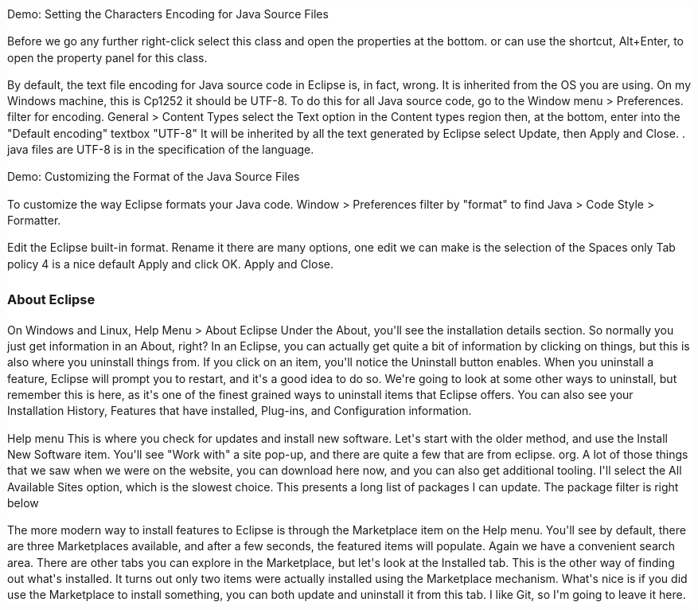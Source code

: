 Demo: Setting the Characters Encoding for Java Source Files

Before we go any further
right-click select this class and open the properties at the bottom.
or can use the shortcut, Alt+Enter, to open the property panel for this class.

By default, the text file encoding for Java source code in Eclipse is, in fact, wrong.
It is inherited from the OS you are using. On my Windows machine, this is Cp1252
it should be UTF-8.
To do this for all Java source code, go to the Window menu > Preferences.
filter for encoding.
General > Content Types
select the Text option in the Content types region
then, at the bottom, enter into the "Default encoding" textbox  "UTF-8"
It will be inherited by all the text generated by Eclipse
select Update, then Apply and Close.
. java files are UTF-8 is in the specification of the language.

Demo: Customizing the Format of the Java Source Files

To customize the way Eclipse formats your Java code. Window > Preferences
filter by "format"  to find  Java > Code Style > Formatter.

Edit the Eclipse built-in format.
Rename it
there are many options, one edit we can make is the selection of the Spaces only Tab policy
4 is a nice default
Apply and click OK. Apply and Close.







### About Eclipse
On Windows and Linux, Help Menu > About Eclipse
Under the About, you'll see the installation details section.
So normally you just get information in an About, right? In an Eclipse, you can actually get quite a bit of information by clicking on things, but this is also where you uninstall things from. If you click on an item, you'll notice the Uninstall button enables. When you uninstall a feature, Eclipse will prompt you to restart, and it's a good idea to do so. We're going to look at some other ways to uninstall, but remember this is here, as it's one of the finest grained ways to uninstall items that Eclipse offers. You can also see your Installation History, Features that have installed, Plug-ins, and Configuration information.

Help menu
This is where you check for updates and install new software.
Let's start with the older method, and use the Install New Software item.
You'll see "Work with" a site pop-up, and there are quite a few that are from eclipse. org.
A lot of those things that we saw when we were on the website, you can download here now, and you can also get additional tooling. I'll select the All Available Sites option, which is the slowest choice. This presents a long list of packages I can update. The package filter is right below

The more modern way to install features to Eclipse is through the Marketplace item on the Help menu.
You'll see by default, there are three Marketplaces available, and after a few seconds, the featured items will populate. Again we have a convenient search area.
There are other tabs you can explore in the Marketplace, but let's look at the Installed tab.
This is the other way of finding out what's installed. It turns out only two items were actually installed using the Marketplace mechanism. What's nice is if you did use the Marketplace to install something, you can both update and uninstall it from this tab. I like Git, so I'm going to leave it here.
